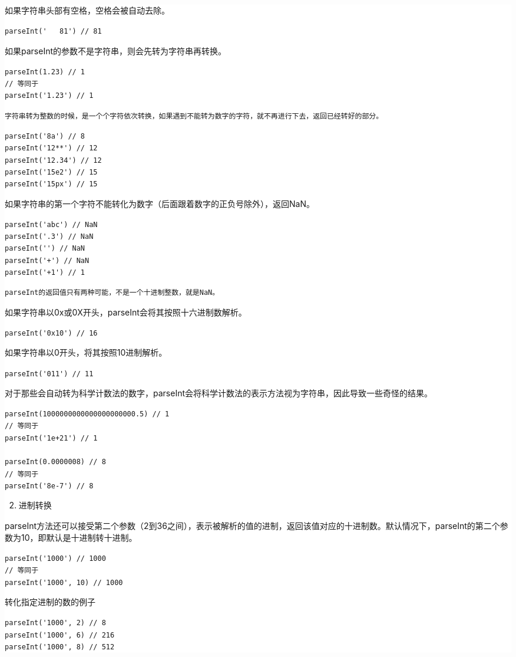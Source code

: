 如果字符串头部有空格，空格会被自动去除。
```
parseInt('   81') // 81
```
如果parseInt的参数不是字符串，则会先转为字符串再转换。
```
parseInt(1.23) // 1
// 等同于
parseInt('1.23') // 1
```
`字符串转为整数的时候，是一个个字符依次转换，如果遇到不能转为数字的字符，就不再进行下去，返回已经转好的部分。`

```
parseInt('8a') // 8
parseInt('12**') // 12
parseInt('12.34') // 12
parseInt('15e2') // 15
parseInt('15px') // 15
```
如果字符串的第一个字符不能转化为数字（后面跟着数字的正负号除外），返回NaN。
```
parseInt('abc') // NaN
parseInt('.3') // NaN
parseInt('') // NaN
parseInt('+') // NaN
parseInt('+1') // 1
```

`parseInt的返回值只有两种可能，不是一个十进制整数，就是NaN。`

如果字符串以0x或0X开头，parseInt会将其按照十六进制数解析。
```
parseInt('0x10') // 16
```

如果字符串以0开头，将其按照10进制解析。
```
parseInt('011') // 11
```

对于那些会自动转为科学计数法的数字，parseInt会将科学计数法的表示方法视为字符串，因此导致一些奇怪的结果。
```
parseInt(1000000000000000000000.5) // 1
// 等同于
parseInt('1e+21') // 1

parseInt(0.0000008) // 8
// 等同于
parseInt('8e-7') // 8
```

2. 进制转换

parseInt方法还可以接受第二个参数（2到36之间），表示被解析的值的进制，返回该值对应的十进制数。默认情况下，parseInt的第二个参数为10，即默认是十进制转十进制。
```
parseInt('1000') // 1000
// 等同于
parseInt('1000', 10) // 1000
```
转化指定进制的数的例子
```
parseInt('1000', 2) // 8
parseInt('1000', 6) // 216
parseInt('1000', 8) // 512
```
